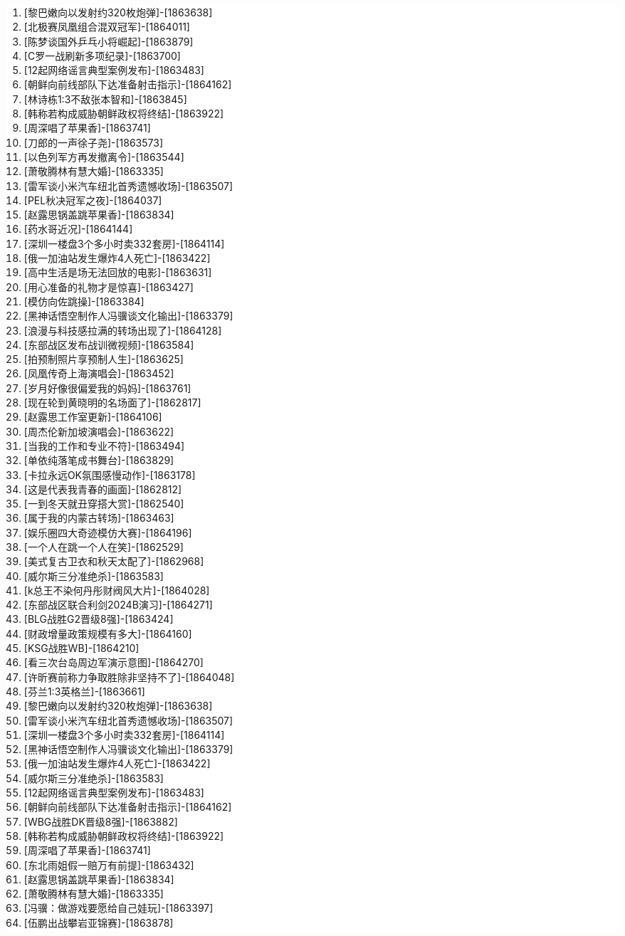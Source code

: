1. [黎巴嫩向以发射约320枚炮弹]-[1863638]
1. [北极赛凤凰组合混双冠军]-[1864011]
1. [陈梦谈国外乒乓小将崛起]-[1863879]
1. [C罗一战刷新多项纪录]-[1863700]
1. [12起网络谣言典型案例发布]-[1863483]
1. [朝鲜向前线部队下达准备射击指示]-[1864162]
1. [林诗栋1:3不敌张本智和]-[1863845]
1. [韩称若构成威胁朝鲜政权将终结]-[1863922]
1. [周深唱了苹果香]-[1863741]
1. [刀郎的一声徐子尧]-[1863573]
1. [以色列军方再发撤离令]-[1863544]
1. [萧敬腾林有慧大婚]-[1863335]
1. [雷军谈小米汽车纽北首秀遗憾收场]-[1863507]
1. [PEL秋决冠军之夜]-[1864037]
1. [赵露思锅盖跳苹果香]-[1863834]
1. [药水哥近况]-[1864144]
1. [深圳一楼盘3个多小时卖332套房]-[1864114]
1. [俄一加油站发生爆炸4人死亡]-[1863422]
1. [高中生活是场无法回放的电影]-[1863631]
1. [用心准备的礼物才是惊喜]-[1863427]
1. [模仿向佐跳操]-[1863384]
1. [黑神话悟空制作人冯骥谈文化输出]-[1863379]
1. [浪漫与科技感拉满的转场出现了]-[1864128]
1. [东部战区发布战训微视频]-[1863584]
1. [拍预制照片享预制人生]-[1863625]
1. [凤凰传奇上海演唱会]-[1863452]
1. [岁月好像很偏爱我的妈妈]-[1863761]
1. [现在轮到黄晓明的名场面了]-[1862817]
1. [赵露思工作室更新]-[1864106]
1. [周杰伦新加坡演唱会]-[1863622]
1. [当我的工作和专业不符]-[1863494]
1. [单依纯落笔成书舞台]-[1863829]
1. [卡拉永远OK氛围感慢动作]-[1863178]
1. [这是代表我青春的画面]-[1862812]
1. [一到冬天就丑穿搭大赏]-[1862540]
1. [属于我的内蒙古转场]-[1863463]
1. [娱乐圈四大奇迹模仿大赛]-[1864196]
1. [一个人在跳一个人在笑]-[1862529]
1. [美式复古卫衣和秋天太配了]-[1862968]
1. [威尔斯三分准绝杀]-[1863583]
1. [k总王不染何丹彤财阀风大片]-[1864028]
1. [东部战区联合利剑2024B演习]-[1864271]
1. [BLG战胜G2晋级8强]-[1863424]
1. [财政增量政策规模有多大]-[1864160]
1. [KSG战胜WB]-[1864210]
1. [看三次台岛周边军演示意图]-[1864270]
1. [许昕赛前称力争取胜除非坚持不了]-[1864048]
1. [芬兰1:3英格兰]-[1863661]
1. [黎巴嫩向以发射约320枚炮弹]-[1863638]
1. [雷军谈小米汽车纽北首秀遗憾收场]-[1863507]
1. [深圳一楼盘3个多小时卖332套房]-[1864114]
1. [黑神话悟空制作人冯骥谈文化输出]-[1863379]
1. [俄一加油站发生爆炸4人死亡]-[1863422]
1. [威尔斯三分准绝杀]-[1863583]
1. [12起网络谣言典型案例发布]-[1863483]
1. [朝鲜向前线部队下达准备射击指示]-[1864162]
1. [WBG战胜DK晋级8强]-[1863882]
1. [韩称若构成威胁朝鲜政权将终结]-[1863922]
1. [周深唱了苹果香]-[1863741]
1. [东北雨姐假一赔万有前提]-[1863432]
1. [赵露思锅盖跳苹果香]-[1863834]
1. [萧敬腾林有慧大婚]-[1863335]
1. [冯骥：做游戏要愿给自己娃玩]-[1863397]
1. [伍鹏出战攀岩亚锦赛]-[1863878]